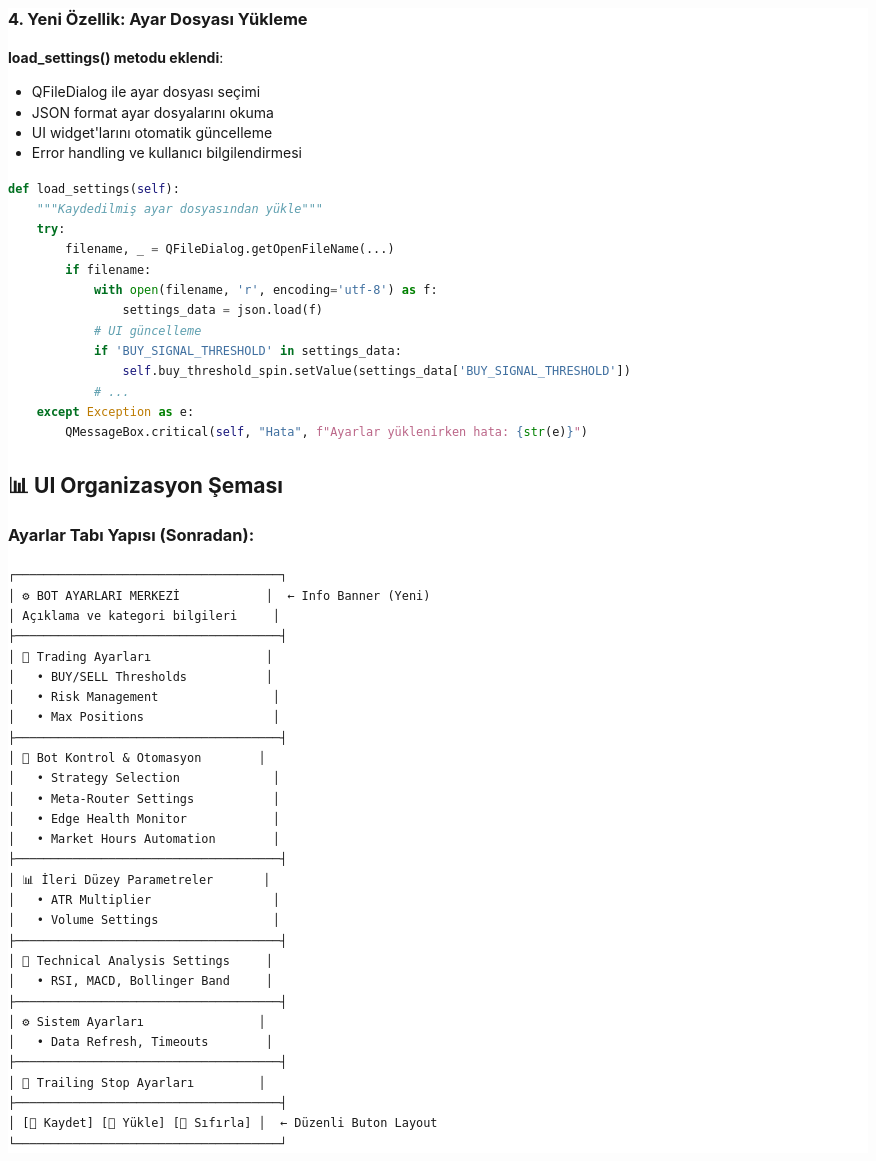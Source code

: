 ### 4. Yeni Özellik: Ayar Dosyası Yükleme

**load_settings() metodu eklendi**:
- QFileDialog ile ayar dosyası seçimi
- JSON format ayar dosyalarını okuma
- UI widget'larını otomatik güncelleme
- Error handling ve kullanıcı bilgilendirmesi

```python
def load_settings(self):
    """Kaydedilmiş ayar dosyasından yükle"""
    try:
        filename, _ = QFileDialog.getOpenFileName(...)
        if filename:
            with open(filename, 'r', encoding='utf-8') as f:
                settings_data = json.load(f)
            # UI güncelleme
            if 'BUY_SIGNAL_THRESHOLD' in settings_data:
                self.buy_threshold_spin.setValue(settings_data['BUY_SIGNAL_THRESHOLD'])
            # ...
    except Exception as e:
        QMessageBox.critical(self, "Hata", f"Ayarlar yüklenirken hata: {str(e)}")
```

## 📊 UI Organizasyon Şeması

### Ayarlar Tabı Yapısı (Sonradan):
```
┌─────────────────────────────────────┐
│ ⚙️ BOT AYARLARI MERKEZİ            │  ← Info Banner (Yeni)
│ Açıklama ve kategori bilgileri     │
├─────────────────────────────────────┤
│ 🎯 Trading Ayarları                │
│   • BUY/SELL Thresholds           │
│   • Risk Management                │
│   • Max Positions                  │
├─────────────────────────────────────┤
│ 🤖 Bot Kontrol & Otomasyon        │
│   • Strategy Selection             │
│   • Meta-Router Settings           │
│   • Edge Health Monitor            │
│   • Market Hours Automation        │
├─────────────────────────────────────┤
│ 📊 İleri Düzey Parametreler       │
│   • ATR Multiplier                 │
│   • Volume Settings                │
├─────────────────────────────────────┤
│ 🔧 Technical Analysis Settings     │
│   • RSI, MACD, Bollinger Band     │
├─────────────────────────────────────┤
│ ⚙️ Sistem Ayarları                │
│   • Data Refresh, Timeouts        │
├─────────────────────────────────────┤
│ 🎯 Trailing Stop Ayarları         │
├─────────────────────────────────────┤
│ [💾 Kaydet] [📁 Yükle] [🔄 Sıfırla] │  ← Düzenli Buton Layout
└─────────────────────────────────────┘
```
